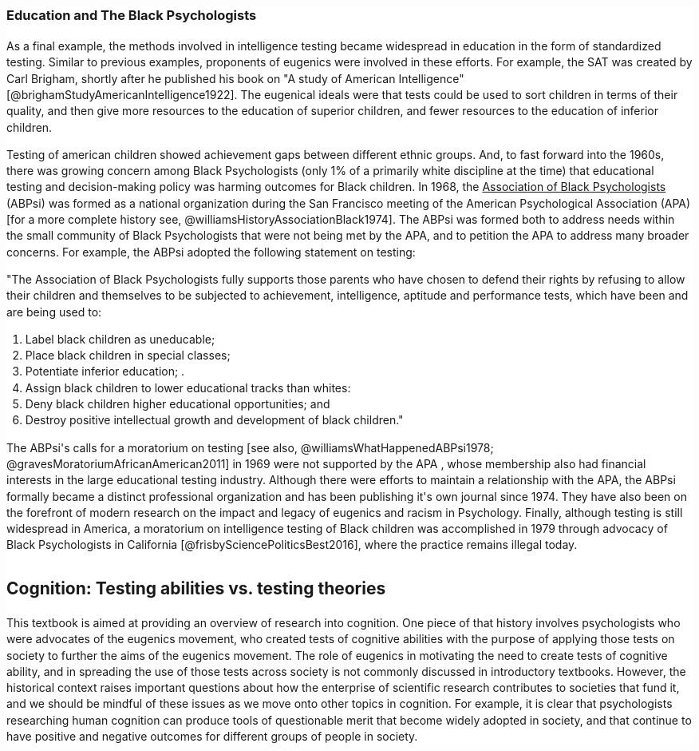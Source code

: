 ### Education and The Black Psychologists

As a final example, the methods involved in intelligence testing became widespread in education in the form of standardized testing. Similar to previous examples, proponents of eugenics were involved in these efforts. For example, the SAT was created by Carl Brigham, shortly after he published his book on "A study of American Intelligence" [@brighamStudyAmericanIntelligence1922]. The eugenical ideals were that tests could be used to sort children in terms of their quality, and then give more resources to the education of superior children, and fewer resources to the education of inferior children. 

Testing of american children showed achievement gaps between different ethnic groups. And, to fast forward into the 1960s, there was growing concern among Black Psychologists (only 1% of a primarily white discipline at the time) that educational testing and decision-making policy was harming outcomes for Black children. In 1968, the [Association of Black Psychologists](https://abpsi.org) (ABPsi) was formed as a national organization during the San Francisco meeting of the American Psychological Association (APA) [for a more complete history see, @williamsHistoryAssociationBlack1974]. The ABPsi was formed both to address needs within the small community of Black Psychologists that were not being met by the APA, and to petition the APA to address many broader concerns. For example, the ABPsi adopted the following statement on testing:

"The Association of Black Psychologists fully supports those parents who have chosen to defend their rights by refusing to allow their children and themselves to be subjected to achievement, intelligence, aptitude and performance tests, which have been and are being used to:

1. Label black children as uneducable;
2. Place black children in special classes;
3. Potentiate inferior education; .
4. Assign black children to lower educational tracks than whites:
5. Deny black children higher educational opportunities; and
6. Destroy positive intellectual growth and development of black children."

The ABPsi's calls for a moratorium on testing [see also, @williamsWhatHappenedABPsi1978; @gravesMoratoriumAfricanAmerican2011] in 1969 were not supported by the APA , whose membership also had financial interests in the large educational testing industry. Although there were efforts to maintain a relationship with the APA, the ABPsi formally became a distinct professional organization and has been publishing it's own journal since 1974. They have also been on the forefront of modern research on the impact and legacy of eugenics and racism in Psychology. Finally, although testing is still widespread in America, a moratorium on intelligence testing of Black children was accomplished in 1979 through advocacy of Black Psychologists in California [@frisbySciencePoliticsBest2016], where the practice remains illegal today.

## Cognition: Testing abilities vs. testing theories

This textbook is aimed at providing an overview of research into cognition. One piece of that history involves psychologists who were advocates of the  eugenics movement, who created tests of cognitive abilities with the purpose of applying those tests on society to further the aims of the eugenics movement. The role of eugenics in motivating the need to create tests of cognitive ability, and in spreading the use of those tests across society is not commonly discussed in introductory textbooks. However, the historical context raises important questions about how the enterprise of scientific research contributes to societies that fund it, and we should be mindful of these issues as we move onto other topics in cognition. For example, it is clear that psychologists researching human cognition can produce tools of questionable merit that become widely adopted in society, and that continue to have positive and negative outcomes for different groups of people in society. 

